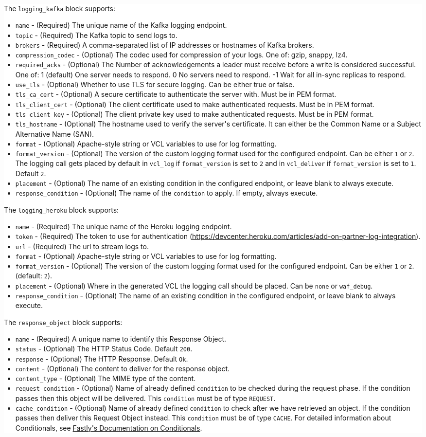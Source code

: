 The `logging_kafka` block supports:

* `name` - (Required) The unique name of the Kafka logging endpoint.
* `topic` - (Required) The Kafka topic to send logs to.
* `brokers` - (Required) A comma-separated list of IP addresses or hostnames of Kafka brokers.
* `compression_codec` - (Optional) The codec used for compression of your logs. One of: gzip, snappy, lz4.
* `required_acks` - (Optional) The Number of acknowledgements a leader must receive before a write is considered successful. One of: 1 (default) One server needs to respond. 0 No servers need to respond. -1	Wait for all in-sync replicas to respond.
* `use_tls` - (Optional) Whether to use TLS for secure logging. Can be either true or false.
* `tls_ca_cert` - (Optional) A secure certificate to authenticate the server with. Must be in PEM format.
* `tls_client_cert` - (Optional) The client certificate used to make authenticated requests. Must be in PEM format.
* `tls_client_key` - (Optional) The client private key used to make authenticated requests. Must be in PEM format.
* `tls_hostname` - (Optional) The hostname used to verify the server's certificate. It can either be the Common Name or a Subject Alternative Name (SAN).
* `format` - (Optional) Apache-style string or VCL variables to use for log formatting.
* `format_version` - (Optional) The version of the custom logging format used for the configured endpoint. Can be either `1` or `2`. The logging call gets placed by default in `vcl_log` if `format_version` is set to `2` and in `vcl_deliver` if `format_version` is set to `1`. Default `2`.
* `placement` - (Optional) The name of an existing condition in the configured endpoint, or leave blank to always execute.
* `response_condition` - (Optional) The name of the `condition` to apply. If empty, always execute.

The `logging_heroku` block supports:

* `name` - (Required) The unique name of the Heroku logging endpoint.
* `token` - (Required) The token to use for authentication (https://devcenter.heroku.com/articles/add-on-partner-log-integration).
* `url` - (Required) The url to stream logs to.
* `format` - (Optional) Apache-style string or VCL variables to use for log formatting.
* `format_version` - (Optional) The version of the custom logging format used for the configured endpoint. Can be either `1` or `2`. (default: `2`).
* `placement` - (Optional) Where in the generated VCL the logging call should be placed. Can be `none` or `waf_debug`.
* `response_condition` - (Optional) The name of an existing condition in the configured endpoint, or leave blank to always execute.

The `response_object` block supports:

* `name` - (Required) A unique name to identify this Response Object.
* `status` - (Optional) The HTTP Status Code. Default `200`.
* `response` - (Optional) The HTTP Response. Default `Ok`.
* `content` - (Optional) The content to deliver for the response object.
* `content_type` - (Optional) The MIME type of the content.
* `request_condition` - (Optional) Name of already defined `condition` to be checked during the request phase. If the condition passes then this object will be delivered. This `condition` must be of type `REQUEST`.
* `cache_condition` - (Optional) Name of already defined `condition` to check after we have retrieved an object. If the condition passes then deliver this Request Object instead. This `condition` must be of type `CACHE`. For detailed information about Conditionals,
see [Fastly's Documentation on Conditionals][fastly-conditionals].


[fastly-s3]: https://docs.fastly.com/guides/integrations/amazon-s3
[fastly-cname]: https://docs.fastly.com/guides/basic-setup/adding-cname-records
[fastly-conditionals]: https://docs.fastly.com/guides/conditions/using-conditions
[fastly-sumologic]: https://docs.fastly.com/api/logging#logging_sumologic
[fastly-gcs]: https://docs.fastly.com/api/logging#logging_gcs